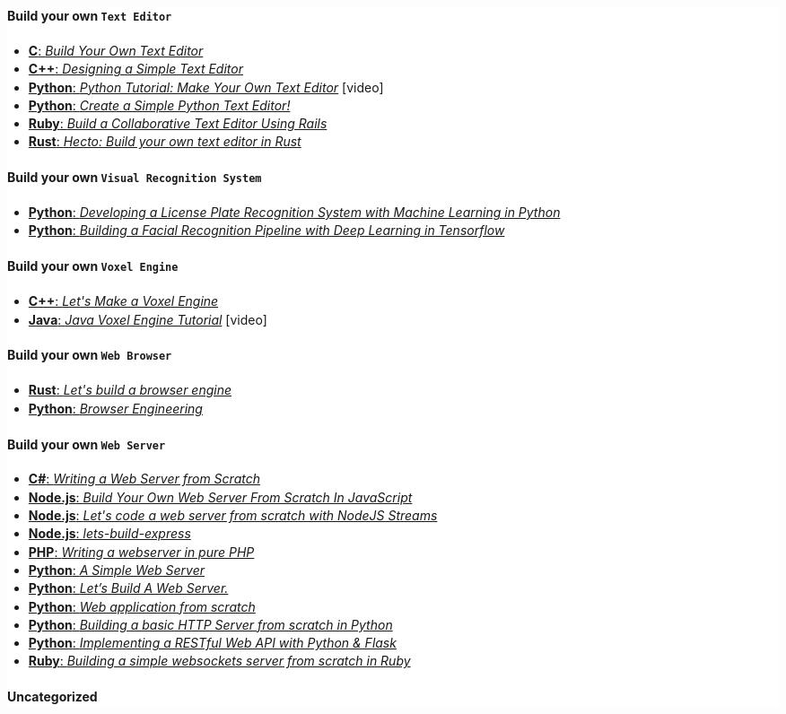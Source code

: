#### Build your own `Text Editor`

* [**C**: _Build Your Own Text Editor_](https://viewsourcecode.org/snaptoken/kilo/)
* [**C++**: _Designing a Simple Text Editor_](http://www.fltk.org/doc-1.1/editor.html)
* [**Python**: _Python Tutorial: Make Your Own Text Editor_](https://www.youtube.com/watch?v=xqDonHEYPgA) [video]
* [**Python**: _Create a Simple Python Text Editor!_](http://www.instructables.com/id/Create-a-Simple-Python-Text-Editor/)
* [**Ruby**: _Build a Collaborative Text Editor Using Rails_](https://blog.aha.io/text-editor/)
* [**Rust**: _Hecto: Build your own text editor in Rust_ ](https://www.flenker.blog/hecto/)

#### Build your own `Visual Recognition System`

* [**Python**: _Developing a License Plate Recognition System with Machine Learning in Python_](https://blog.devcenter.co/developing-a-license-plate-recognition-system-with-machine-learning-in-python-787833569ccd)
* [**Python**: _Building a Facial Recognition Pipeline with Deep Learning in Tensorflow_](https://hackernoon.com/building-a-facial-recognition-pipeline-with-deep-learning-in-tensorflow-66e7645015b8)

#### Build your own `Voxel Engine`

* [**C++**: _Let's Make a Voxel Engine_](https://sites.google.com/site/letsmakeavoxelengine/home)
* [**Java**: _Java Voxel Engine Tutorial_](https://www.youtube.com/watch?v=QZ4Vk2PkPZk&list=PL80Zqpd23vJfyWQi-8FKDbeO_ZQamLKJL) [video]

#### Build your own `Web Browser`

* [**Rust**: _Let's build a browser engine_](https://limpet.net/mbrubeck/2014/08/08/toy-layout-engine-1.html)
* [**Python**: _Browser Engineering_](https://browser.engineering)

#### Build your own `Web Server`

* [**C#**: _Writing a Web Server from Scratch_](https://www.codeproject.com/Articles/859108/Writing-a-Web-Server-from-Scratch)
* [**Node.js**: _Build Your Own Web Server From Scratch In JavaScript_](https://build-your-own.org/webserver/)
* [**Node.js**: _Let's code a web server from scratch with NodeJS Streams_](https://www.codementor.io/ziad-saab/let-s-code-a-web-server-from-scratch-with-nodejs-streams-h4uc9utji)
* [**Node.js**: _lets-build-express_](https://github.com/antoaravinth/lets-build-express)
* [**PHP**: _Writing a webserver in pure PHP_](http://station.clancats.com/writing-a-webserver-in-pure-php/)
* [**Python**: _A Simple Web Server_](http://aosabook.org/en/500L/a-simple-web-server.html)
* [**Python**: _Let’s Build A Web Server._](https://ruslanspivak.com/lsbaws-part1/)
* [**Python**: _Web application from scratch_](https://defn.io/2018/02/25/web-app-from-scratch-01/)
* [**Python**: _Building a basic HTTP Server from scratch in Python_](http://joaoventura.net/blog/2017/python-webserver/)
* [**Python**: _Implementing a RESTful Web API with Python & Flask_](http://blog.luisrei.com/articles/flaskrest.html)
* [**Ruby**: _Building a simple websockets server from scratch in Ruby_](http://blog.honeybadger.io/building-a-simple-websockets-server-from-scratch-in-ruby/)

#### Uncategorized

